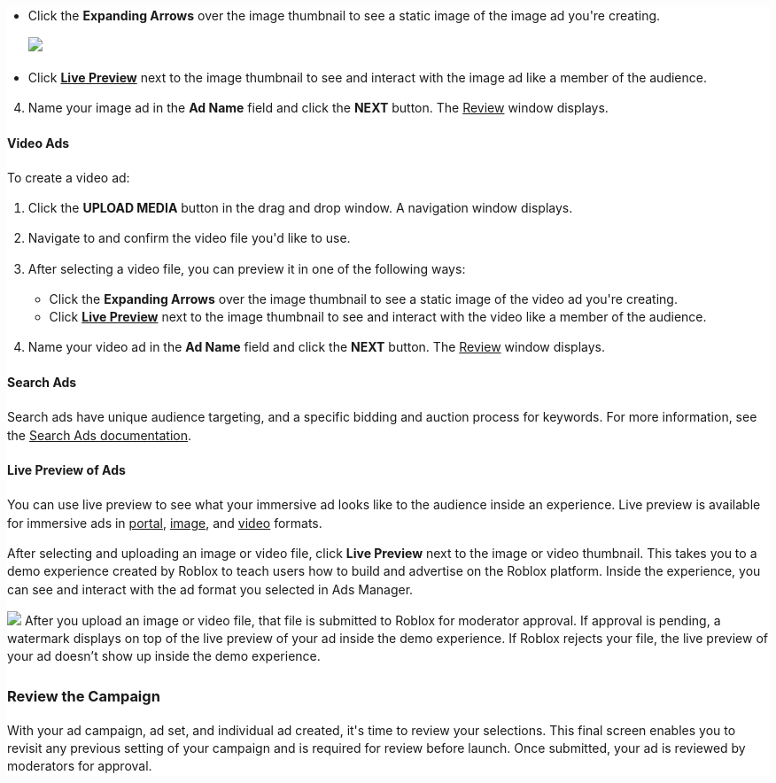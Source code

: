    - Click the **Expanding Arrows** over the image thumbnail to see a static image of the image ad you're creating.

      <img src="../../assets/promotion/ads-manager/Image-Ad-Preview.png" width="780" />

   - Click [**Live Preview**](#live-preview-of-ads) next to the image thumbnail to see and interact with the image ad like a member of the audience.

4. Name your image ad in the **Ad Name** field and click the **NEXT** button. The [Review](#review-the-campaign) window displays.

#### Video Ads

To create a video ad:

1. Click the **UPLOAD MEDIA** button in the drag and drop window. A navigation window displays.
2. Navigate to and confirm the video file you'd like to use.
3. After selecting a video file, you can preview it in one of the following ways:

   - Click the **Expanding Arrows** over the image thumbnail to see a static image of the video ad you're creating.
   - Click [**Live Preview**](#live-preview-of-ads) next to the image thumbnail to see and interact with the video like a member of the audience.

4. Name your video ad in the **Ad Name** field and click the **NEXT** button. The [Review](#review-the-campaign) window displays.

#### Search Ads

Search ads have unique audience targeting, and a specific bidding and auction process for keywords. For more information, see the [Search Ads documentation](./search-ads.md).

#### Live Preview of Ads

You can use live preview to see what your immersive ad looks like to the audience inside an experience. Live preview is available for immersive ads in [portal](#portal-ads), [image](#image-ads), and [video](#video-ads) formats.

After selecting and uploading an image or video file, click **Live Preview** next to the image or video thumbnail. This takes you to a demo experience created by Roblox to teach users how to build and advertise on the Roblox platform. Inside the experience, you can see and interact with the ad format you selected in Ads Manager.

<img src="../../assets/promotion/ads-manager/Live-Preview-Experience.png" width="780" />

<Alert severity="info">
After you upload an image or video file, that file is submitted to Roblox for moderator approval. If approval is pending, a watermark displays on top of the live preview of your ad inside the demo experience. If Roblox rejects your file, the live preview of your ad doesn’t show up inside the demo experience.
</Alert>

### Review the Campaign

With your ad campaign, ad set, and individual ad created, it's time to review your selections. This final screen enables you to revisit any previous setting of your campaign and is required for review before launch. Once submitted, your ad is reviewed by moderators for approval.
